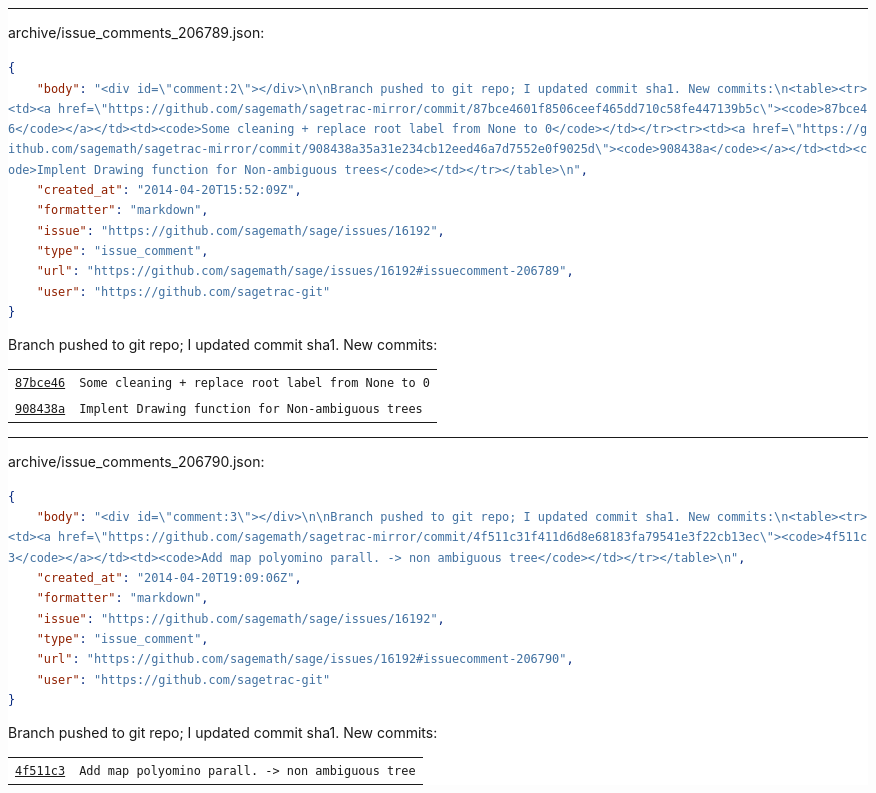 

---

archive/issue_comments_206789.json:
```json
{
    "body": "<div id=\"comment:2\"></div>\n\nBranch pushed to git repo; I updated commit sha1. New commits:\n<table><tr><td><a href=\"https://github.com/sagemath/sagetrac-mirror/commit/87bce4601f8506ceef465dd710c58fe447139b5c\"><code>87bce46</code></a></td><td><code>Some cleaning + replace root label from None to 0</code></td></tr><tr><td><a href=\"https://github.com/sagemath/sagetrac-mirror/commit/908438a35a31e234cb12eed46a7d7552e0f9025d\"><code>908438a</code></a></td><td><code>Implent Drawing function for Non-ambiguous trees</code></td></tr></table>\n",
    "created_at": "2014-04-20T15:52:09Z",
    "formatter": "markdown",
    "issue": "https://github.com/sagemath/sage/issues/16192",
    "type": "issue_comment",
    "url": "https://github.com/sagemath/sage/issues/16192#issuecomment-206789",
    "user": "https://github.com/sagetrac-git"
}
```

<div id="comment:2"></div>

Branch pushed to git repo; I updated commit sha1. New commits:
<table><tr><td><a href="https://github.com/sagemath/sagetrac-mirror/commit/87bce4601f8506ceef465dd710c58fe447139b5c"><code>87bce46</code></a></td><td><code>Some cleaning + replace root label from None to 0</code></td></tr><tr><td><a href="https://github.com/sagemath/sagetrac-mirror/commit/908438a35a31e234cb12eed46a7d7552e0f9025d"><code>908438a</code></a></td><td><code>Implent Drawing function for Non-ambiguous trees</code></td></tr></table>




---

archive/issue_comments_206790.json:
```json
{
    "body": "<div id=\"comment:3\"></div>\n\nBranch pushed to git repo; I updated commit sha1. New commits:\n<table><tr><td><a href=\"https://github.com/sagemath/sagetrac-mirror/commit/4f511c31f411d6d8e68183fa79541e3f22cb13ec\"><code>4f511c3</code></a></td><td><code>Add map polyomino parall. -> non ambiguous tree</code></td></tr></table>\n",
    "created_at": "2014-04-20T19:09:06Z",
    "formatter": "markdown",
    "issue": "https://github.com/sagemath/sage/issues/16192",
    "type": "issue_comment",
    "url": "https://github.com/sagemath/sage/issues/16192#issuecomment-206790",
    "user": "https://github.com/sagetrac-git"
}
```

<div id="comment:3"></div>

Branch pushed to git repo; I updated commit sha1. New commits:
<table><tr><td><a href="https://github.com/sagemath/sagetrac-mirror/commit/4f511c31f411d6d8e68183fa79541e3f22cb13ec"><code>4f511c3</code></a></td><td><code>Add map polyomino parall. -> non ambiguous tree</code></td></tr></table>
